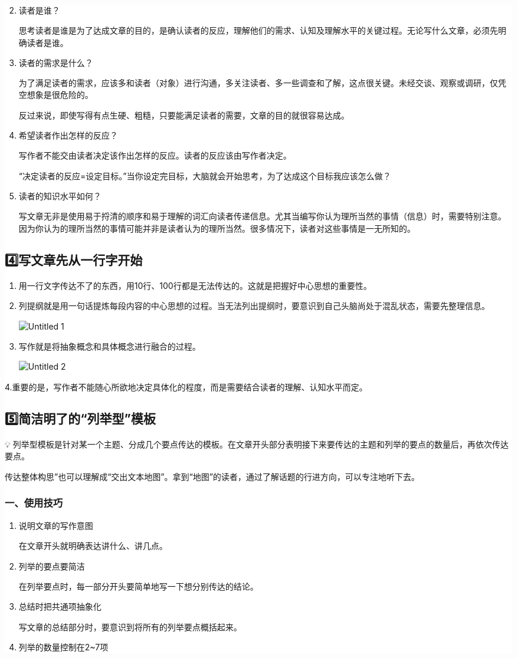 2. 读者是谁？

   思考读者是谁是为了达成文章的目的，是确认读者的反应，理解他们的需求、认知及理解水平的关键过程。无论写什么文章，必须先明确读者是谁。

3. 读者的需求是什么？

   为了满足读者的需求，应该多和读者（对象）进行沟通，多关注读者、多一些调查和了解，这点很关键。未经交谈、观察或调研，仅凭空想象是很危险的。

   反过来说，即使写得有点生硬、粗糙，只要能满足读者的需要，文章的目的就很容易达成。

4. 希望读者作出怎样的反应？

   写作者不能交由读者决定该作出怎样的反应。读者的反应该由写作者决定。

   “决定读者的反应=设定目标。”当你设定完目标，大脑就会开始思考，为了达成这个目标我应该怎么做？

5. 读者的知识水平如何？

   写文章无非是使用易于捋清的顺序和易于理解的词汇向读者传递信息。尤其当编写你认为理所当然的事情（信息）时，需要特别注意。因为你认为的理所当然的事情可能并非是读者认为的理所当然。很多情况下，读者对这些事情是一无所知的。

## 4️⃣写文章先从一行字开始

1. 用一行文字传达不了的东西，用10行、100行都是无法传达的。这就是把握好中心思想的重要性。

2. 列提纲就是用一句话提炼每段内容的中心思想的过程。当无法列出提纲时，要意识到自己头脑尚处于混乱状态，需要先整理信息。

   ![Untitled 1](https://raw.githubusercontent.com/DolgenLyu/imgcloud/master/Untitled%201.png)

3. 写作就是将抽象概念和具体概念进行融合的过程。

   ![Untitled 2](https://raw.githubusercontent.com/DolgenLyu/imgcloud/master/Untitled%202.png)

4.重要的是，写作者不能随心所欲地决定具体化的程度，而是需要结合读者的理解、认知水平而定。

## 5️⃣简洁明了的“列举型”模板

<aside>
💡 列举型模板是针对某一个主题、分成几个要点传达的模板。在文章开头部分表明接下来要传达的主题和列举的要点的数量后，再依次传达要点。


</aside>

传达整体构思”也可以理解成“交出文本地图”。拿到“地图”的读者，通过了解话题的行进方向，可以专注地听下去。

### 一、使用技巧

1. 说明文章的写作意图

   在文章开头就明确表达讲什么、讲几点。

2. 列举的要点要简洁

   在列举要点时，每一部分开头要简单地写一下想分别传达的结论。

3. 总结时把共通项抽象化

   写文章的总结部分时，要意识到将所有的列举要点概括起来。

4. 列举的数量控制在2~7项

